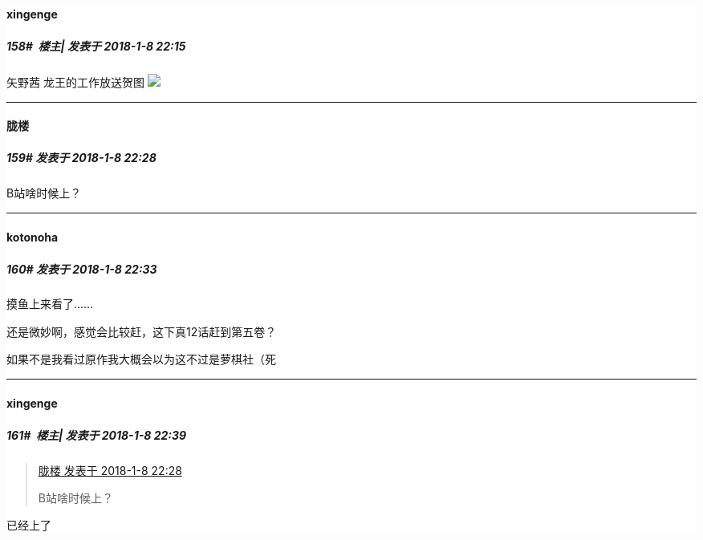 ####  xingenge  
##### 158#         楼主| 发表于 2018-1-8 22:15




矢野茜 龙王的工作放送贺图
<img src="http://wx4.sinaimg.cn/large/740ca5e5gy1fn9k20hodqj20xb0ln1ek.jpg" referrerpolicy="no-referrer">







-----

####  胧楼  
##### 159#       发表于 2018-1-8 22:28




 B站啥时候上？







-----

####  kotonoha  
##### 160#       发表于 2018-1-8 22:33




摸鱼上来看了……

还是微妙啊，感觉会比较赶，这下真12话赶到第五卷？

如果不是我看过原作我大概会以为这不过是萝棋社（死







-----

####  xingenge  
##### 161#         楼主| 发表于 2018-1-8 22:39



<blockquote><a href="httphttps://bbs.saraba1st.com/2b/forum.php?mod=redirect&amp;goto=findpost&amp;pid=38178402&amp;ptid=1529883" target="_blank">胧楼 发表于 2018-1-8 22:28</a>

B站啥时候上？</blockquote>
已经上了




